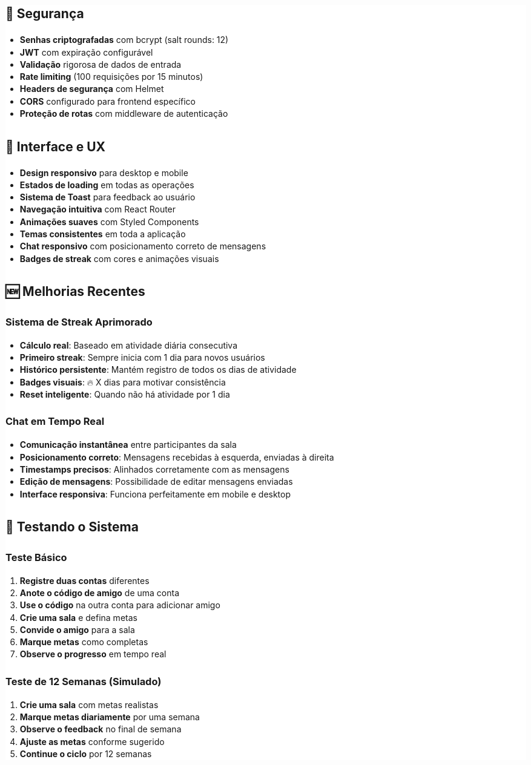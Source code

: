 ## 🔐 Segurança

- **Senhas criptografadas** com bcrypt (salt rounds: 12)
- **JWT** com expiração configurável
- **Validação** rigorosa de dados de entrada
- **Rate limiting** (100 requisições por 15 minutos)
- **Headers de segurança** com Helmet
- **CORS** configurado para frontend específico
- **Proteção de rotas** com middleware de autenticação

## 🎨 Interface e UX

- **Design responsivo** para desktop e mobile
- **Estados de loading** em todas as operações
- **Sistema de Toast** para feedback ao usuário
- **Navegação intuitiva** com React Router
- **Animações suaves** com Styled Components
- **Temas consistentes** em toda a aplicação
- **Chat responsivo** com posicionamento correto de mensagens
- **Badges de streak** com cores e animações visuais

## 🆕 Melhorias Recentes

### Sistema de Streak Aprimorado
- **Cálculo real**: Baseado em atividade diária consecutiva
- **Primeiro streak**: Sempre inicia com 1 dia para novos usuários
- **Histórico persistente**: Mantém registro de todos os dias de atividade
- **Badges visuais**: 🔥 X dias para motivar consistência
- **Reset inteligente**: Quando não há atividade por 1 dia

### Chat em Tempo Real
- **Comunicação instantânea** entre participantes da sala
- **Posicionamento correto**: Mensagens recebidas à esquerda, enviadas à direita
- **Timestamps precisos**: Alinhados corretamente com as mensagens
- **Edição de mensagens**: Possibilidade de editar mensagens enviadas
- **Interface responsiva**: Funciona perfeitamente em mobile e desktop

## 🧪 Testando o Sistema

### Teste Básico
1. **Registre duas contas** diferentes
2. **Anote o código de amigo** de uma conta
3. **Use o código** na outra conta para adicionar amigo
4. **Crie uma sala** e defina metas
5. **Convide o amigo** para a sala
6. **Marque metas** como completas
7. **Observe o progresso** em tempo real

### Teste de 12 Semanas (Simulado)
1. **Crie uma sala** com metas realistas
2. **Marque metas diariamente** por uma semana
3. **Observe o feedback** no final de semana
4. **Ajuste as metas** conforme sugerido
5. **Continue o ciclo** por 12 semanas
